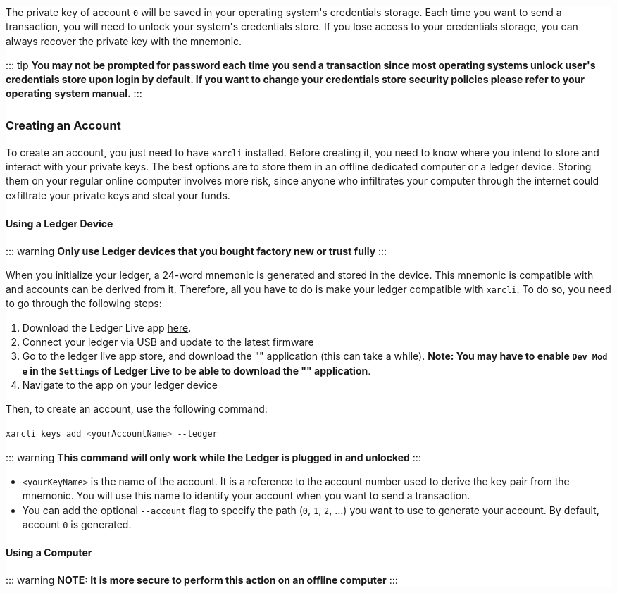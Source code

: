 The private key of account `0` will be saved in your operating system's credentials storage.
Each time you want to send a transaction, you will need to unlock your system's credentials store.
If you lose access to your credentials storage, you can always recover the private key with the
mnemonic.

::: tip
**You may not be prompted for password each time you send a transaction since most operating systems
unlock user's credentials store upon login by default. If you want to change your credentials
store security policies please refer to your operating system manual.**
:::

### Creating an Account

To create an account, you just need to have `xarcli` installed. Before creating it, you need to know where you intend to store and interact with your private keys. The best options are to store them in an offline dedicated computer or a ledger device. Storing them on your regular online computer involves more risk, since anyone who infiltrates your computer through the internet could exfiltrate your private keys and steal your funds.

#### Using a Ledger Device

::: warning
**Only use Ledger devices that you bought factory new or trust fully**
:::

When you initialize your ledger, a 24-word mnemonic is generated and stored in the device. This mnemonic is compatible with  and  accounts can be derived from it. Therefore, all you have to do is make your ledger compatible with `xarcli`. To do so, you need to go through the following steps:

1. Download the Ledger Live app [here](https://www.ledger.com/pages/ledger-live). 
2. Connect your ledger via USB and update to the latest firmware
3. Go to the ledger live app store, and download the "" application (this can take a while). **Note: You may have to enable `Dev Mode` in the `Settings` of Ledger Live to be able to download the "" application**. 
4. Navigate to the  app on your ledger device

Then, to create an account, use the following command:

```bash
xarcli keys add <yourAccountName> --ledger 
```

::: warning
**This command will only work while the Ledger is plugged in and unlocked**
:::

- `<yourKeyName>` is the name of the account. It is a reference to the account number used to derive the key pair from the mnemonic. You will use this name to identify your account when you want to send a transaction.
- You can add the optional `--account` flag to specify the path (`0`, `1`, `2`, ...) you want to use to generate your account. By default, account `0` is generated. 

#### Using a Computer 

::: warning
**NOTE: It is more secure to perform this action on an offline computer**
:::

